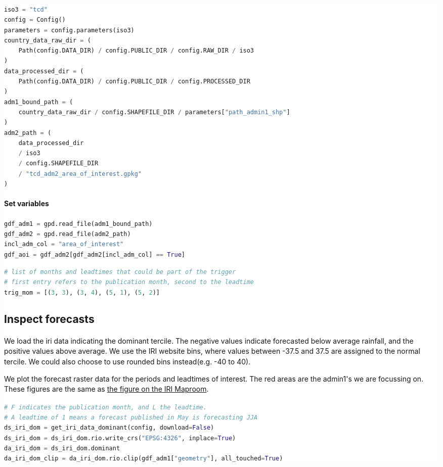 ```python
iso3 = "tcd"
config = Config()
parameters = config.parameters(iso3)
country_data_raw_dir = (
    Path(config.DATA_DIR) / config.PUBLIC_DIR / config.RAW_DIR / iso3
)
data_processed_dir = (
    Path(config.DATA_DIR) / config.PUBLIC_DIR / config.PROCESSED_DIR
)
adm1_bound_path = (
    country_data_raw_dir / config.SHAPEFILE_DIR / parameters["path_admin1_shp"]
)
adm2_path = (
    data_processed_dir
    / iso3
    / config.SHAPEFILE_DIR
    / "tcd_adm2_area_of_interest.gpkg"
)
```

#### Set variables

```python
gdf_adm1 = gpd.read_file(adm1_bound_path)
gdf_adm2 = gpd.read_file(adm2_path)
incl_adm_col = "area_of_interest"
gdf_aoi = gdf_adm2[gdf_adm2[incl_adm_col] == True]
```

```python
# list of months and leadtimes that could be part of the trigger
# first entry refers to the publication month, second to the leadtime
trig_mom = [(3, 3), (3, 4), (5, 1), (5, 2)]
```

## Inspect forecasts


We load the iri data indicating the dominant tercile. The negative values indicate forecasted below average rainfall, and the positive values above average. We use the IRI website bins, where values between -37.5 and 37.5 are assigned to the normal tercile. We could also choose to use rounded bins instead(e.g. -40 to 40). 

We plot the forecast raster data for the periods and leadtimes of interest. The red areas are the admin1's we are focussing on. 
These figures are the same as [the figure on the IRI Maproom](https://iridl.ldeo.columbia.edu/maproom/Global/Forecasts/NMME_Seasonal_Forecasts/Precipitation_ELR.html).

```python
# F indicates the publication month, and L the leadtime.
# A leadtime of 1 means a forecast published in May is forecasting JJA
ds_iri_dom = get_iri_data_dominant(config, download=False)
ds_iri_dom = ds_iri_dom.rio.write_crs("EPSG:4326", inplace=True)
da_iri_dom = ds_iri_dom.dominant
da_iri_dom_clip = da_iri_dom.rio.clip(gdf_adm1["geometry"], all_touched=True)
```
